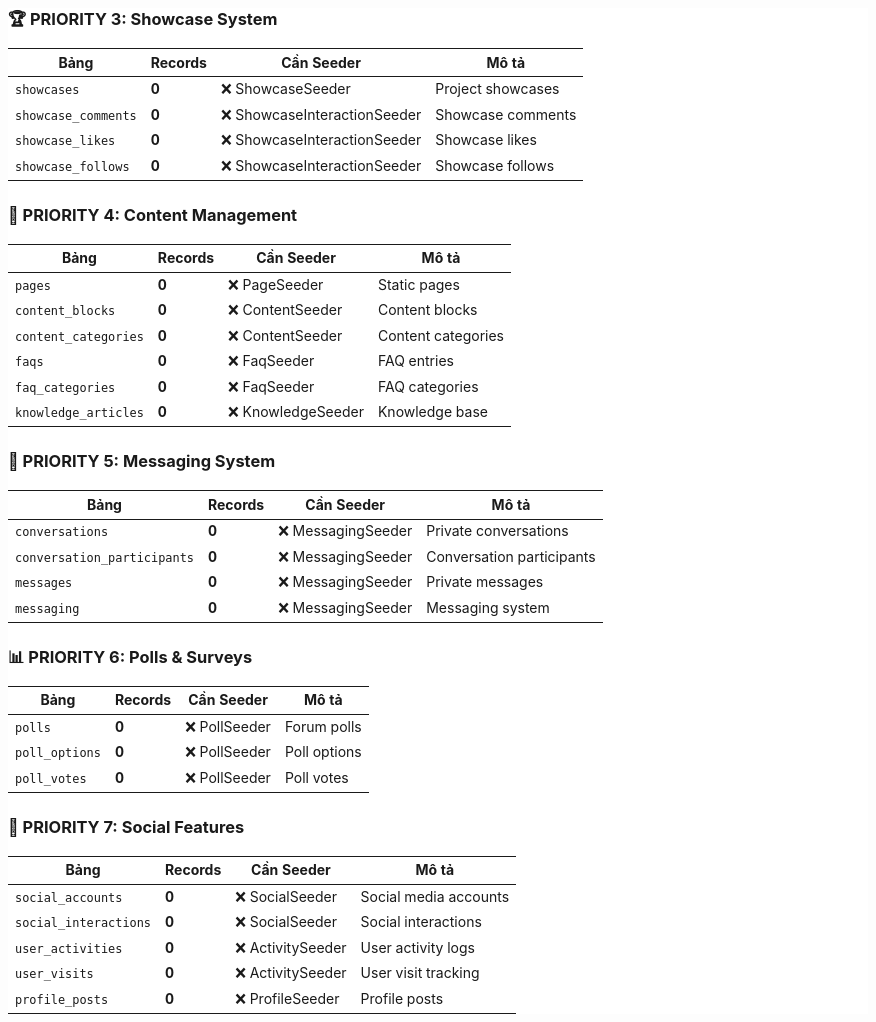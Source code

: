 ### **🏆 PRIORITY 3: Showcase System**
| Bảng | Records | Cần Seeder | Mô tả |
|------|---------|------------|-------|
| `showcases` | **0** | ❌ ShowcaseSeeder | Project showcases |
| `showcase_comments` | **0** | ❌ ShowcaseInteractionSeeder | Showcase comments |
| `showcase_likes` | **0** | ❌ ShowcaseInteractionSeeder | Showcase likes |
| `showcase_follows` | **0** | ❌ ShowcaseInteractionSeeder | Showcase follows |

### **🔄 PRIORITY 4: Content Management**
| Bảng | Records | Cần Seeder | Mô tả |
|------|---------|------------|-------|
| `pages` | **0** | ❌ PageSeeder | Static pages |
| `content_blocks` | **0** | ❌ ContentSeeder | Content blocks |
| `content_categories` | **0** | ❌ ContentSeeder | Content categories |
| `faqs` | **0** | ❌ FaqSeeder | FAQ entries |
| `faq_categories` | **0** | ❌ FaqSeeder | FAQ categories |
| `knowledge_articles` | **0** | ❌ KnowledgeSeeder | Knowledge base |

### **💬 PRIORITY 5: Messaging System**
| Bảng | Records | Cần Seeder | Mô tả |
|------|---------|------------|-------|
| `conversations` | **0** | ❌ MessagingSeeder | Private conversations |
| `conversation_participants` | **0** | ❌ MessagingSeeder | Conversation participants |
| `messages` | **0** | ❌ MessagingSeeder | Private messages |
| `messaging` | **0** | ❌ MessagingSeeder | Messaging system |

### **📊 PRIORITY 6: Polls & Surveys**
| Bảng | Records | Cần Seeder | Mô tả |
|------|---------|------------|-------|
| `polls` | **0** | ❌ PollSeeder | Forum polls |
| `poll_options` | **0** | ❌ PollSeeder | Poll options |
| `poll_votes` | **0** | ❌ PollSeeder | Poll votes |

### **👥 PRIORITY 7: Social Features**
| Bảng | Records | Cần Seeder | Mô tả |
|------|---------|------------|-------|
| `social_accounts` | **0** | ❌ SocialSeeder | Social media accounts |
| `social_interactions` | **0** | ❌ SocialSeeder | Social interactions |
| `user_activities` | **0** | ❌ ActivitySeeder | User activity logs |
| `user_visits` | **0** | ❌ ActivitySeeder | User visit tracking |
| `profile_posts` | **0** | ❌ ProfileSeeder | Profile posts |
